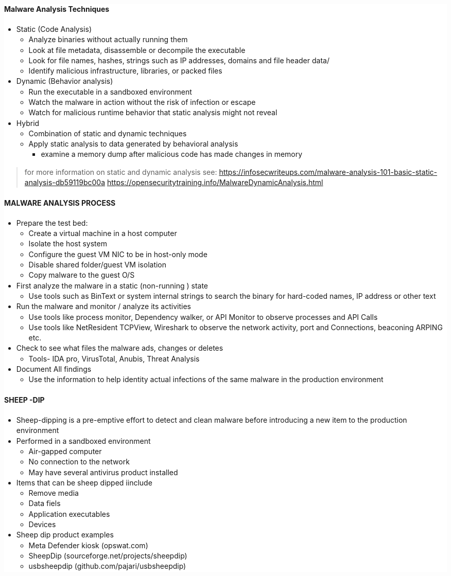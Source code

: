 #### Malware Analysis Techniques
- Static (Code Analysis)
	- Analyze binaries without actually running them
	- Look at file metadata, disassemble or decompile the executable
	- Look for file names, hashes, strings such as IP addresses, domains and file header data/
	- Identify malicious infrastructure, libraries, or packed files
- Dynamic (Behavior analysis)
	- Run the executable in a sandboxed environment
	- Watch the malware in action without the risk of infection or escape
	- Watch for malicious runtime behavior that static analysis might not reveal
- Hybrid
	- Combination of static and dynamic techniques
	- Apply static analysis to data generated by behavioral analysis
		- examine a memory dump after malicious code has made changes in memory
> for more information on static and dynamic analysis see:
> https://infosecwriteups.com/malware-analysis-101-basic-static-analysis-db59119bc00a
> https://opensecuritytraining.info/MalwareDynamicAnalysis.html


#### MALWARE ANALYSIS PROCESS
- Prepare the test bed:
	- Create a virtual machine in a host computer
	- Isolate the host system
	- Configure the guest VM NIC to be in host-only mode
	- Disable shared folder/guest VM isolation
	- Copy malware to the guest O/S
- First analyze the malware in a static (non-running ) state
	- Use tools such as BinText or system internal strings to search the binary for hard-coded names, IP address or other text
- Run the malware and monitor / analyze its activities
	- Use tools like process monitor, Dependency walker, or API Monitor to observe processes and API Calls
	- Use tools like NetResident TCPView, Wireshark to observe the network activity, port and Connections, beaconing ARPING etc.
- Check to see what files the malware ads, changes or deletes
	- Tools- IDA pro, VirusTotal, Anubis, Threat Analysis
- Document All findings
	- Use the information to help identity actual infections of the same malware in the production environment

#### SHEEP -DIP
- Sheep-dipping is a pre-emptive effort to detect and clean malware before introducing a new item to the production environment
- Performed in a sandboxed environment
	- Air-gapped computer
	- No connection to the network
	- May have several antivirus product installed
- Items that can be sheep dipped iinclude
	- Remove media 
	- Data fiels
	- Application executables
	- Devices
- Sheep dip product examples
	- Meta Defender kiosk (opswat.com)
	- SheepDip (sourceforge.net/projects/sheepdip)
	- usbsheepdip (github.com/pajari/usbsheepdip)
